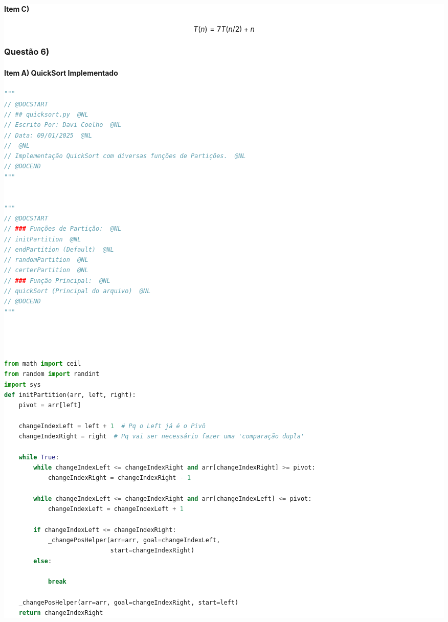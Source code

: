 #### Item C)

$$
T(n) = 7T(n/2) + n
$$

### Questão 6)

#### Item A) QuickSort Implementado

``` python
"""
// @DOCSTART
// ## quicksort.py  @NL
// Escrito Por: Davi Coelho  @NL
// Data: 09/01/2025  @NL
//  @NL
// Implementação QuickSort com diversas funções de Partições.  @NL
// @DOCEND
"""


"""
// @DOCSTART
// ### Funções de Partição:  @NL
// initPartition  @NL
// endPartition (Default)  @NL
// randomPartition  @NL
// certerPartition  @NL
// ### Função Principal:  @NL
// quickSort (Principal do arquivo)  @NL
// @DOCEND
"""




from math import ceil
from random import randint
import sys
def initPartition(arr, left, right):
    pivot = arr[left]

    changeIndexLeft = left + 1  # Pq o Left já é o Pivô
    changeIndexRight = right  # Pq vai ser necessário fazer uma 'comparação dupla'

    while True:
        while changeIndexLeft <= changeIndexRight and arr[changeIndexRight] >= pivot:
            changeIndexRight = changeIndexRight - 1

        while changeIndexLeft <= changeIndexRight and arr[changeIndexLeft] <= pivot:
            changeIndexLeft = changeIndexLeft + 1

        if changeIndexLeft <= changeIndexRight:
            _changePosHelper(arr=arr, goal=changeIndexLeft,
                             start=changeIndexRight)
        else:

            break

    _changePosHelper(arr=arr, goal=changeIndexRight, start=left)
    return changeIndexRight


```
